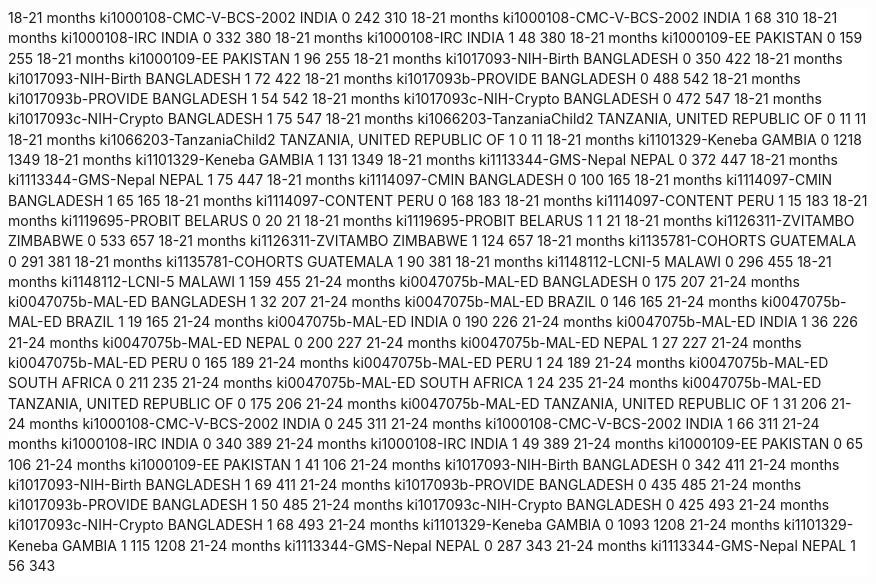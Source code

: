 18-21 months   ki1000108-CMC-V-BCS-2002   INDIA                          0             242     310
18-21 months   ki1000108-CMC-V-BCS-2002   INDIA                          1              68     310
18-21 months   ki1000108-IRC              INDIA                          0             332     380
18-21 months   ki1000108-IRC              INDIA                          1              48     380
18-21 months   ki1000109-EE               PAKISTAN                       0             159     255
18-21 months   ki1000109-EE               PAKISTAN                       1              96     255
18-21 months   ki1017093-NIH-Birth        BANGLADESH                     0             350     422
18-21 months   ki1017093-NIH-Birth        BANGLADESH                     1              72     422
18-21 months   ki1017093b-PROVIDE         BANGLADESH                     0             488     542
18-21 months   ki1017093b-PROVIDE         BANGLADESH                     1              54     542
18-21 months   ki1017093c-NIH-Crypto      BANGLADESH                     0             472     547
18-21 months   ki1017093c-NIH-Crypto      BANGLADESH                     1              75     547
18-21 months   ki1066203-TanzaniaChild2   TANZANIA, UNITED REPUBLIC OF   0              11      11
18-21 months   ki1066203-TanzaniaChild2   TANZANIA, UNITED REPUBLIC OF   1               0      11
18-21 months   ki1101329-Keneba           GAMBIA                         0            1218    1349
18-21 months   ki1101329-Keneba           GAMBIA                         1             131    1349
18-21 months   ki1113344-GMS-Nepal        NEPAL                          0             372     447
18-21 months   ki1113344-GMS-Nepal        NEPAL                          1              75     447
18-21 months   ki1114097-CMIN             BANGLADESH                     0             100     165
18-21 months   ki1114097-CMIN             BANGLADESH                     1              65     165
18-21 months   ki1114097-CONTENT          PERU                           0             168     183
18-21 months   ki1114097-CONTENT          PERU                           1              15     183
18-21 months   ki1119695-PROBIT           BELARUS                        0              20      21
18-21 months   ki1119695-PROBIT           BELARUS                        1               1      21
18-21 months   ki1126311-ZVITAMBO         ZIMBABWE                       0             533     657
18-21 months   ki1126311-ZVITAMBO         ZIMBABWE                       1             124     657
18-21 months   ki1135781-COHORTS          GUATEMALA                      0             291     381
18-21 months   ki1135781-COHORTS          GUATEMALA                      1              90     381
18-21 months   ki1148112-LCNI-5           MALAWI                         0             296     455
18-21 months   ki1148112-LCNI-5           MALAWI                         1             159     455
21-24 months   ki0047075b-MAL-ED          BANGLADESH                     0             175     207
21-24 months   ki0047075b-MAL-ED          BANGLADESH                     1              32     207
21-24 months   ki0047075b-MAL-ED          BRAZIL                         0             146     165
21-24 months   ki0047075b-MAL-ED          BRAZIL                         1              19     165
21-24 months   ki0047075b-MAL-ED          INDIA                          0             190     226
21-24 months   ki0047075b-MAL-ED          INDIA                          1              36     226
21-24 months   ki0047075b-MAL-ED          NEPAL                          0             200     227
21-24 months   ki0047075b-MAL-ED          NEPAL                          1              27     227
21-24 months   ki0047075b-MAL-ED          PERU                           0             165     189
21-24 months   ki0047075b-MAL-ED          PERU                           1              24     189
21-24 months   ki0047075b-MAL-ED          SOUTH AFRICA                   0             211     235
21-24 months   ki0047075b-MAL-ED          SOUTH AFRICA                   1              24     235
21-24 months   ki0047075b-MAL-ED          TANZANIA, UNITED REPUBLIC OF   0             175     206
21-24 months   ki0047075b-MAL-ED          TANZANIA, UNITED REPUBLIC OF   1              31     206
21-24 months   ki1000108-CMC-V-BCS-2002   INDIA                          0             245     311
21-24 months   ki1000108-CMC-V-BCS-2002   INDIA                          1              66     311
21-24 months   ki1000108-IRC              INDIA                          0             340     389
21-24 months   ki1000108-IRC              INDIA                          1              49     389
21-24 months   ki1000109-EE               PAKISTAN                       0              65     106
21-24 months   ki1000109-EE               PAKISTAN                       1              41     106
21-24 months   ki1017093-NIH-Birth        BANGLADESH                     0             342     411
21-24 months   ki1017093-NIH-Birth        BANGLADESH                     1              69     411
21-24 months   ki1017093b-PROVIDE         BANGLADESH                     0             435     485
21-24 months   ki1017093b-PROVIDE         BANGLADESH                     1              50     485
21-24 months   ki1017093c-NIH-Crypto      BANGLADESH                     0             425     493
21-24 months   ki1017093c-NIH-Crypto      BANGLADESH                     1              68     493
21-24 months   ki1101329-Keneba           GAMBIA                         0            1093    1208
21-24 months   ki1101329-Keneba           GAMBIA                         1             115    1208
21-24 months   ki1113344-GMS-Nepal        NEPAL                          0             287     343
21-24 months   ki1113344-GMS-Nepal        NEPAL                          1              56     343